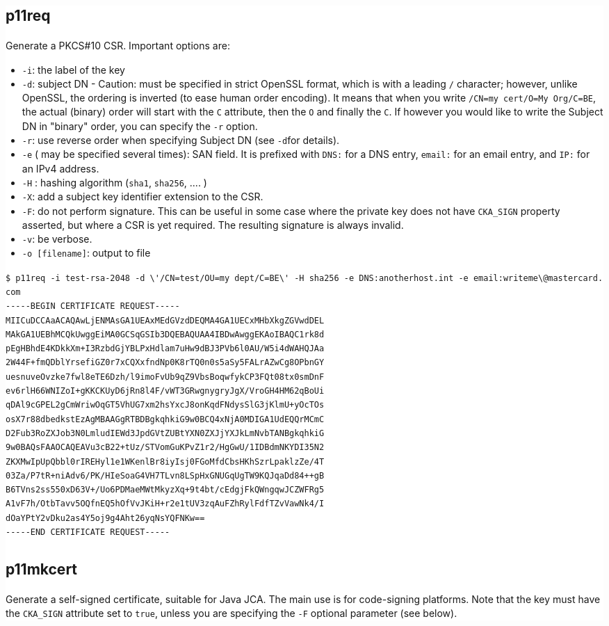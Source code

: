 ## p11req

Generate a PKCS\#10 CSR. Important options are:

- `-i`: the label of the key
- `-d`: subject DN - Caution: must be specified in strict OpenSSL format, which is with a leading `/` character;
  however, unlike OpenSSL, the ordering is inverted (to ease human order encoding). It means that when you
  write `/CN=my cert/O=My Org/C=BE`, the actual (binary) order will start with the `C` attribute, then the `O` and
  finally the `C`. If however you would like to write the Subject DN in "binary" order, you can specify the `-r` option.
- `-r`: use reverse order when specifying Subject DN (see `-d`for details).
- `-e` ( may be specified several times): SAN field. It is prefixed with `DNS:` for a DNS entry, `email:` for an email
  entry, and `IP:` for an IPv4 address.
- `-H` : hashing algorithm (`sha1`, `sha256`, \.... )
- `-X`: add a subject key identifier extension to the CSR.
- `-F`: do not perform signature. This can be useful in some case where the private key does not have `CKA_SIGN`
  property asserted, but where a CSR is yet required. The resulting signature is always invalid.
- `-v`: be verbose.
- `-o [filename]`: output to file

```
$ p11req -i test-rsa-2048 -d \'/CN=test/OU=my dept/C=BE\' -H sha256 -e DNS:anotherhost.int -e email:writeme\@mastercard.com
-----BEGIN CERTIFICATE REQUEST-----
MIICuDCCAaACAQAwLjENMAsGA1UEAxMEdGVzdDEQMA4GA1UECxMHbXkgZGVwdDEL
MAkGA1UEBhMCQkUwggEiMA0GCSqGSIb3DQEBAQUAA4IBDwAwggEKAoIBAQC1rk8d
pEgHBhdE4KDkkXm+I3RzbdGjYBLPxHdlam7uHw9dBJ3PVb6l0AU/W5i4dWAHQJAa
2W44F+fmQDblYrsefiGZ0r7xCQXxfndNp0K8rTQ0n0s5aSy5FALrAZwCg8OPbnGY
uesnuveOvzke7fwl8eTE6Dzh/l9imoFvUb9qZ9VbsBoqwfykCP3FQt08tx0smDnF
ev6rlH66WNIZoI+gKKCKUyD6jRn8l4F/vWT3GRwgnygryJgX/VroGH4HM62qBoUi
qDAl9cGPEL2gCmWriwOqGT5VhUG7xm2hsYxcJ8onKqdFNdysSlG3jKlmU+yOcTOs
osX7r88dbedkstEzAgMBAAGgRTBDBgkqhkiG9w0BCQ4xNjA0MDIGA1UdEQQrMCmC
D2Fub3RoZXJob3N0LmludIEWd3JpdGVtZUBtYXN0ZXJjYXJkLmNvbTANBgkqhkiG
9w0BAQsFAAOCAQEAVu3cB22+tUz/STVomGuKPvZ1r2/HgGwU/1IDBdmNKYDI35N2
ZKXMwIpUpQbbl0rIREHyl1e1WKenlBr8iyIsj0FGoMfdCbsHKhSzrLpaklzZe/4T
03Za/P7tR+niAdv6/PK/HIeSoaG4VH7TLvn8LSpHxGNUGqUgTW9KQJqaDd84++gB
B6TVns2ss550xD63V+/Uo6PDMaeMWtMkyzXq+9t4bt/cEdgjFkQWngqwJCZWFRg5
A1vF7h/OtbTavv5OQfnEQ5hOfVvJKiH+r2e1tUV3zqAuFZhRylFdfTZvVawNk4/I
dOaYPtY2vDku2as4Y5oj9g4Aht26yqNsYQFNKw==
-----END CERTIFICATE REQUEST-----
```

## p11mkcert

Generate a self-signed certificate, suitable for Java JCA. The main use is for code-signing platforms. Note that the key
must have the `CKA_SIGN` attribute set to `true`, unless you are specifying the `-F` optional parameter (see below).
